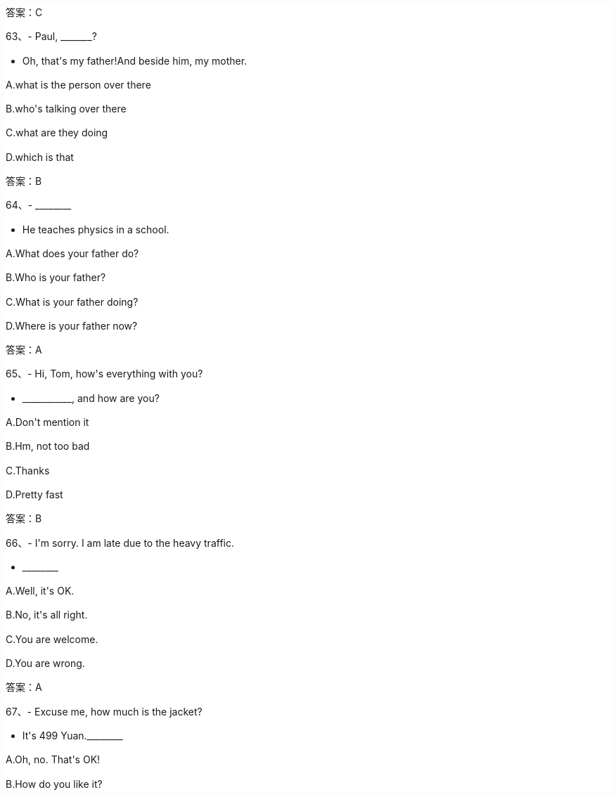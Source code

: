 答案：C

63、- Paul, \_\_\_\_\_\_\_?

- Oh, that&#39;s my father!And beside him, my mother.

A.what is the person over there

B.who&#39;s talking over there

C.what are they doing

D.which is that

答案：B

64、- \_\_\_\_\_\_\_\_

- He teaches physics in a school.

A.What does your father do?

B.Who is your father?

C.What is your father doing?

D.Where is your father now?

答案：A

65、- Hi, Tom, how&#39;s everything with you?

- \_\_\_\_\_\_\_\_\_\_\_, and how are you?

A.Don&#39;t mention it

B.Hm, not too bad

C.Thanks

D.Pretty fast

答案：B

66、- I&#39;m sorry. I am late due to the heavy traffic.

- \_\_\_\_\_\_\_\_

A.Well, it&#39;s OK.

B.No, it&#39;s all right.

C.You are welcome.

D.You are wrong.

答案：A

67、- Excuse me, how much is the jacket?

- It&#39;s 499 Yuan.\_\_\_\_\_\_\_\_

A.Oh, no. That&#39;s OK!

B.How do you like it?
